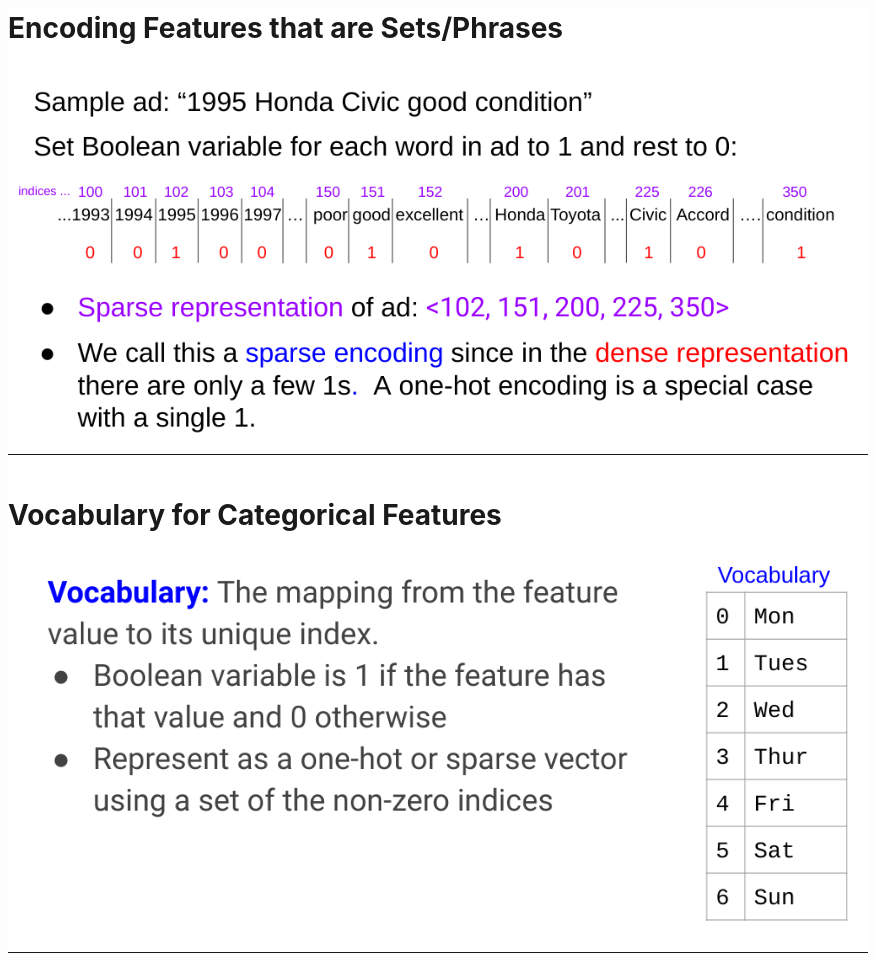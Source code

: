 
# Encoding Features that are Sets/Phrases 

![](res/TTXpic64.png)

---

# Vocabulary for Categorical Features

![](res/TTXpic65.png)

--- 
